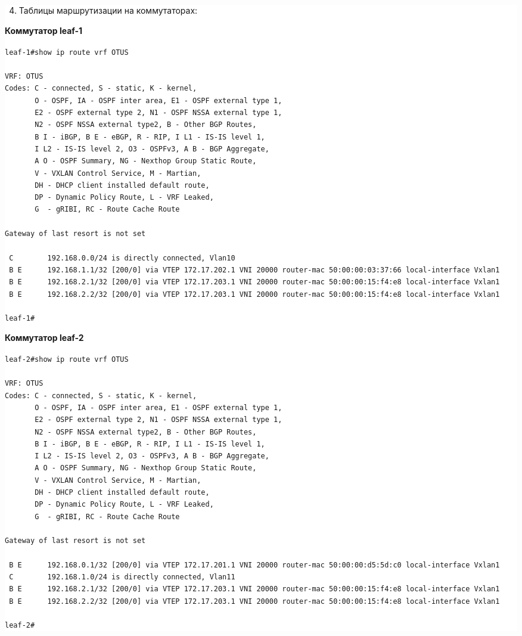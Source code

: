 4. Таблицы маршрутизации на коммутаторах:

**Коммутатор leaf-1**

```
leaf-1#show ip route vrf OTUS

VRF: OTUS
Codes: C - connected, S - static, K - kernel,
       O - OSPF, IA - OSPF inter area, E1 - OSPF external type 1,
       E2 - OSPF external type 2, N1 - OSPF NSSA external type 1,
       N2 - OSPF NSSA external type2, B - Other BGP Routes,
       B I - iBGP, B E - eBGP, R - RIP, I L1 - IS-IS level 1,
       I L2 - IS-IS level 2, O3 - OSPFv3, A B - BGP Aggregate,
       A O - OSPF Summary, NG - Nexthop Group Static Route,
       V - VXLAN Control Service, M - Martian,
       DH - DHCP client installed default route,
       DP - Dynamic Policy Route, L - VRF Leaked,
       G  - gRIBI, RC - Route Cache Route

Gateway of last resort is not set

 C        192.168.0.0/24 is directly connected, Vlan10
 B E      192.168.1.1/32 [200/0] via VTEP 172.17.202.1 VNI 20000 router-mac 50:00:00:03:37:66 local-interface Vxlan1
 B E      192.168.2.1/32 [200/0] via VTEP 172.17.203.1 VNI 20000 router-mac 50:00:00:15:f4:e8 local-interface Vxlan1
 B E      192.168.2.2/32 [200/0] via VTEP 172.17.203.1 VNI 20000 router-mac 50:00:00:15:f4:e8 local-interface Vxlan1

leaf-1#
```

**Коммутатор leaf-2**

```
leaf-2#show ip route vrf OTUS

VRF: OTUS
Codes: C - connected, S - static, K - kernel,
       O - OSPF, IA - OSPF inter area, E1 - OSPF external type 1,
       E2 - OSPF external type 2, N1 - OSPF NSSA external type 1,
       N2 - OSPF NSSA external type2, B - Other BGP Routes,
       B I - iBGP, B E - eBGP, R - RIP, I L1 - IS-IS level 1,
       I L2 - IS-IS level 2, O3 - OSPFv3, A B - BGP Aggregate,
       A O - OSPF Summary, NG - Nexthop Group Static Route,
       V - VXLAN Control Service, M - Martian,
       DH - DHCP client installed default route,
       DP - Dynamic Policy Route, L - VRF Leaked,
       G  - gRIBI, RC - Route Cache Route

Gateway of last resort is not set

 B E      192.168.0.1/32 [200/0] via VTEP 172.17.201.1 VNI 20000 router-mac 50:00:00:d5:5d:c0 local-interface Vxlan1
 C        192.168.1.0/24 is directly connected, Vlan11
 B E      192.168.2.1/32 [200/0] via VTEP 172.17.203.1 VNI 20000 router-mac 50:00:00:15:f4:e8 local-interface Vxlan1
 B E      192.168.2.2/32 [200/0] via VTEP 172.17.203.1 VNI 20000 router-mac 50:00:00:15:f4:e8 local-interface Vxlan1

leaf-2#
```
